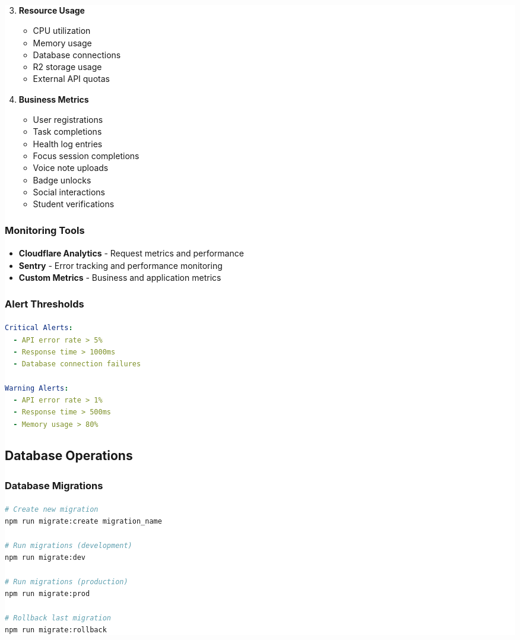 3. **Resource Usage**
   - CPU utilization
   - Memory usage
   - Database connections
   - R2 storage usage
   - External API quotas

4. **Business Metrics**
   - User registrations
   - Task completions
   - Health log entries
   - Focus session completions
   - Voice note uploads
   - Badge unlocks
   - Social interactions
   - Student verifications

### Monitoring Tools

- **Cloudflare Analytics** - Request metrics and performance
- **Sentry** - Error tracking and performance monitoring
- **Custom Metrics** - Business and application metrics

### Alert Thresholds

```yaml
Critical Alerts:
  - API error rate > 5%
  - Response time > 1000ms
  - Database connection failures

Warning Alerts:
  - API error rate > 1%
  - Response time > 500ms
  - Memory usage > 80%
```

## Database Operations

### Database Migrations

```bash
# Create new migration
npm run migrate:create migration_name

# Run migrations (development)
npm run migrate:dev

# Run migrations (production)
npm run migrate:prod

# Rollback last migration
npm run migrate:rollback
```
